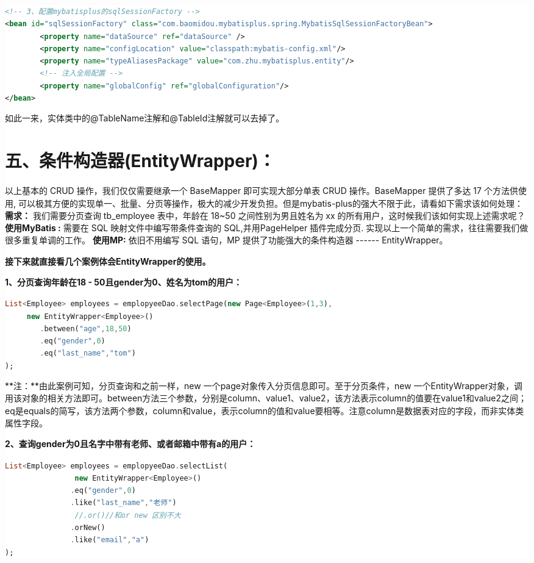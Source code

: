 

```xml
<!-- 3、配置mybatisplus的sqlSessionFactory -->
<bean id="sqlSessionFactory" class="com.baomidou.mybatisplus.spring.MybatisSqlSessionFactoryBean">
        <property name="dataSource" ref="dataSource" />
        <property name="configLocation" value="classpath:mybatis-config.xml"/>
        <property name="typeAliasesPackage" value="com.zhu.mybatisplus.entity"/>
        <!-- 注入全局配置 -->
        <property name="globalConfig" ref="globalConfiguration"/>
</bean>
```

如此一来，实体类中的@TableName注解和@TableId注解就可以去掉了。


# 五、条件构造器(EntityWrapper)：

以上基本的 CRUD 操作，我们仅仅需要继承一个 BaseMapper 即可实现大部分单表 CRUD 操作。BaseMapper 提供了多达 17 个方法供使用, 可以极其方便的实现单一、批量、分页等操作，极大的减少开发负担。但是mybatis-plus的强大不限于此，请看如下需求该如何处理：
 **需求：**
 我们需要分页查询 tb_employee 表中，年龄在 18~50 之间性别为男且姓名为 xx 的所有用户，这时候我们该如何实现上述需求呢？
 **使用MyBatis :** 需要在 SQL 映射文件中编写带条件查询的 SQL,并用PageHelper 插件完成分页. 实现以上一个简单的需求，往往需要我们做很多重复单调的工作。
 **使用MP:** 依旧不用编写 SQL 语句，MP 提供了功能强大的条件构造器 ------  EntityWrapper。

**接下来就直接看几个案例体会EntityWrapper的使用。**

**1、分页查询年龄在18 - 50且gender为0、姓名为tom的用户：**



```dart
List<Employee> employees = emplopyeeDao.selectPage(new Page<Employee>(1,3),
     new EntityWrapper<Employee>()
        .between("age",18,50)
        .eq("gender",0)
        .eq("last_name","tom")
);
```

**注：**由此案例可知，分页查询和之前一样，new 一个page对象传入分页信息即可。至于分页条件，new 一个EntityWrapper对象，调用该对象的相关方法即可。between方法三个参数，分别是column、value1、value2，该方法表示column的值要在value1和value2之间；eq是equals的简写，该方法两个参数，column和value，表示column的值和value要相等。注意column是数据表对应的字段，而非实体类属性字段。

**2、查询gender为0且名字中带有老师、或者邮箱中带有a的用户：**



```dart
List<Employee> employees = emplopyeeDao.selectList(
                new EntityWrapper<Employee>()
               .eq("gender",0)
               .like("last_name","老师")
                //.or()//和or new 区别不大
               .orNew()
               .like("email","a")
);
```
